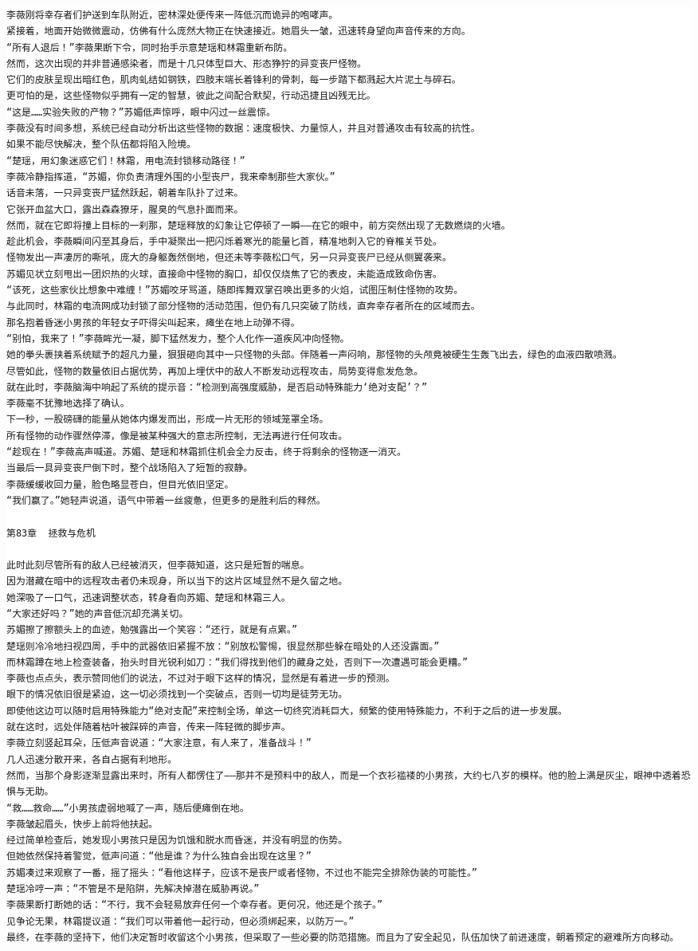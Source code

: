	李薇刚将幸存者们护送到车队附近，密林深处便传来一阵低沉而诡异的咆哮声。																								
	紧接着，地面开始微微震动，仿佛有什么庞然大物正在快速接近。她眉头一皱，迅速转身望向声音传来的方向。																								
	“所有人退后！”李薇果断下令，同时抬手示意楚瑶和林霜重新布防。																								
	然而，这次出现的并非普通感染者，而是十几只体型巨大、形态狰狞的异变丧尸怪物。																								
	它们的皮肤呈现出暗红色，肌肉虬结如钢铁，四肢末端长着锋利的骨刺，每一步踏下都溅起大片泥土与碎石。																								
	更可怕的是，这些怪物似乎拥有一定的智慧，彼此之间配合默契，行动迅捷且凶残无比。																								
	“这是……实验失败的产物？”苏媚低声惊呼，眼中闪过一丝震惊。																								
	李薇没有时间多想，系统已经自动分析出这些怪物的数据：速度极快、力量惊人，并且对普通攻击有较高的抗性。																								
	如果不能尽快解决，整个队伍都将陷入险境。																								
	“楚瑶，用幻象迷惑它们！林霜，用电流封锁移动路径！”																								
	李薇冷静指挥道，“苏媚，你负责清理外围的小型丧尸，我来牵制那些大家伙。”																								
	话音未落，一只异变丧尸猛然跃起，朝着车队扑了过来。																								
	它张开血盆大口，露出森森獠牙，腥臭的气息扑面而来。																								
	然而，就在它即将撞上目标的一刹那，楚瑶释放的幻象让它停顿了一瞬——在它的眼中，前方突然出现了无数燃烧的火墙。																								
	趁此机会，李薇瞬间闪至其身后，手中凝聚出一把闪烁着寒光的能量匕首，精准地刺入它的脊椎关节处。																								
	怪物发出一声凄厉的嘶吼，庞大的身躯轰然倒地，但还未等李薇松口气，另一只异变丧尸已经从侧翼袭来。																								
	苏媚见状立刻甩出一团炽热的火球，直接命中怪物的胸口，却仅仅烧焦了它的表皮，未能造成致命伤害。																								
	“该死，这些家伙比想象中难缠！”苏媚咬牙骂道，随即挥舞双掌召唤出更多的火焰，试图压制住怪物的攻势。																								
	与此同时，林霜的电流网成功封锁了部分怪物的活动范围，但仍有几只突破了防线，直奔幸存者所在的区域而去。																								
	那名抱着昏迷小男孩的年轻女子吓得尖叫起来，瘫坐在地上动弹不得。																								
	“别怕，我来了！”李薇眸光一凝，脚下猛然发力，整个人化作一道疾风冲向怪物。																								
	她的拳头裹挟着系统赋予的超凡力量，狠狠砸向其中一只怪物的头部。伴随着一声闷响，那怪物的头颅竟被硬生生轰飞出去，绿色的血液四散喷溅。																								
	尽管如此，怪物的数量依旧占据优势，再加上埋伏中的敌人不断发动远程攻击，局势变得愈发危急。																								
	就在此时，李薇脑海中响起了系统的提示音：“检测到高强度威胁，是否启动特殊能力‘绝对支配’？”																								
	李薇毫不犹豫地选择了确认。																								
	下一秒，一股磅礴的能量从她体内爆发而出，形成一片无形的领域笼罩全场。																								
	所有怪物的动作骤然停滞，像是被某种强大的意志所控制，无法再进行任何攻击。																								
	“趁现在！”李薇高声喊道。苏媚、楚瑶和林霜抓住机会全力反击，终于将剩余的怪物逐一消灭。																								
	当最后一具异变丧尸倒下时，整个战场陷入了短暂的寂静。																								
	李薇缓缓收回力量，脸色略显苍白，但目光依旧坚定。																								
	“我们赢了。”她轻声说道，语气中带着一丝疲惫，但更多的是胜利后的释然。																								
																									
	第83章  拯救与危机																								
																									
	此时此刻尽管所有的敌人已经被消灭，但李薇知道，这只是短暂的喘息。  																								
	因为潜藏在暗中的远程攻击者仍未现身，所以当下的这片区域显然不是久留之地。  																								
	她深吸了一口气，迅速调整状态，转身看向苏媚、楚瑶和林霜三人。																								
	“大家还好吗？”她的声音低沉却充满关切。																								
	苏媚擦了擦额头上的血迹，勉强露出一个笑容：“还行，就是有点累。”  																								
	楚瑶则冷冷地扫视四周，手中的武器依旧紧握不放：“别放松警惕，很显然那些躲在暗处的人还没露面。”  																								
	而林霜蹲在地上检查装备，抬头时目光锐利如刀：“我们得找到他们的藏身之处，否则下一次遭遇可能会更糟。”																								
	李薇也点点头，表示赞同他们的说法，不过对于眼下这样的情况，显然是有着进一步的预测。																								
	眼下的情况依旧很是紧迫，这一切必须找到一个突破点，否则一切均是徒劳无功。																								
	即使他这边可以随时启用特殊能力“绝对支配”来控制全场，单这一切终究消耗巨大，频繁的使用特殊能力，不利于之后的进一步发展。																								
	就在这时，远处伴随着枯叶被踩碎的声音，传来一阵轻微的脚步声。																								
	李薇立刻竖起耳朵，压低声音说道：“大家注意，有人来了，准备战斗！”																								
	几人迅速分散开来，各自占据有利地形。																								
	然而，当那个身影逐渐显露出来时，所有人都愣住了——那并不是预料中的敌人，而是一个衣衫褴褛的小男孩，大约七八岁的模样。他的脸上满是灰尘，眼神中透着恐惧与无助。																								
	“救……救命……”小男孩虚弱地喊了一声，随后便瘫倒在地。																								
	李薇皱起眉头，快步上前将他扶起。																								
	经过简单检查后，她发现小男孩只是因为饥饿和脱水而昏迷，并没有明显的伤势。																								
	但她依然保持着警觉，低声问道：“他是谁？为什么独自会出现在这里？”																								
	苏媚凑过来观察了一番，摇了摇头：“看他这样子，应该不是丧尸或者怪物，不过也不能完全排除伪装的可能性。”																								
	楚瑶冷哼一声：“不管是不是陷阱，先解决掉潜在威胁再说。”																								
	李薇果断打断她的话：“不行，我不会轻易放弃任何一个幸存者。更何况，他还是个孩子。”																								
	见争论无果，林霜提议道：“我们可以带着他一起行动，但必须绑起来，以防万一。”																								
	最终，在李薇的坚持下，他们决定暂时收留这个小男孩，但采取了一些必要的防范措施。而且为了安全起见，队伍加快了前进速度，朝着预定的避难所方向移动。																								
																									